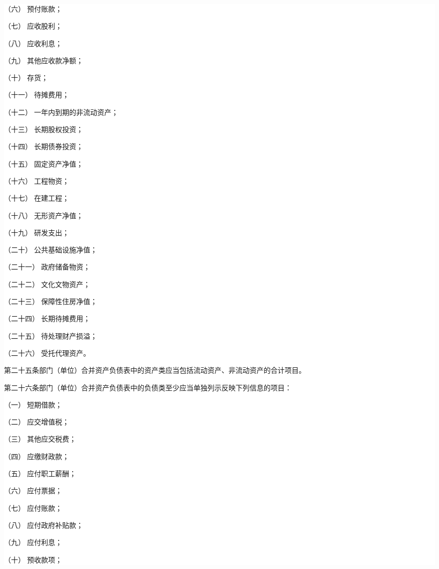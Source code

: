 （六） 预付账款；

（七） 应收股利；

（八） 应收利息；

（九） 其他应收款净额；

（十） 存货；

（十一） 待摊费用；

（十二） 一年内到期的非流动资产；

（十三） 长期股权投资；

（十四） 长期债券投资；

（十五） 固定资产净值；

（十六） 工程物资；

（十七） 在建工程；

（十八） 无形资产净值；

（十九） 研发支出；

（二十） 公共基础设施净值；

（二十一） 政府储备物资；

（二十二） 文化文物资产；

（二十三） 保障性住房净值；

（二十四） 长期待摊费用；

（二十五） 待处理财产损溢；

（二十六） 受托代理资产。

第二十五条部门（单位）合并资产负债表中的资产类应当包括流动资产、非流动资产的合计项目。

第二十六条部门（单位）合并资产负债表中的负债类至少应当单独列示反映下列信息的项目：

（一） 短期借款；

（二） 应交增值税；

（三） 其他应交税费；

（四） 应缴财政款；

（五） 应付职工薪酬；

（六） 应付票据；

（七） 应付账款；

（八） 应付政府补贴款；

（九） 应付利息；

（十） 预收款项；
